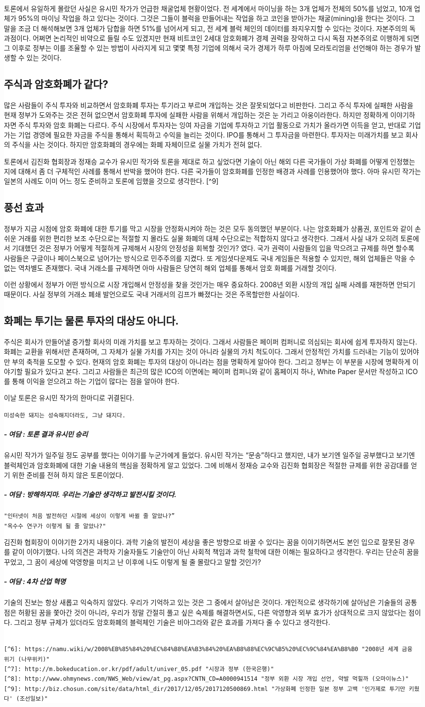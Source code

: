 토론에서 유일하게 몰랐던 사실은 유시민 작가가 언급한 채굴업체 현황이었다. 전 세계에서 마이닝을 하는 3개 업체가 전체의 50%를 넘었고, 10개 업체가 95%의 마이닝 작업을 하고 있다는 것이다. 그것은 그들이 블럭을 만들어내는 작업을 하고 코인을 받아가는 채굴(mining)을 한다는 것이다. 그 말을 조금 더 해석해보면 3개 업체가 담합을 하면 51%를 넘어서게 되고, 전 세계 블럭 체인의 데이터를 좌지우지할 수 있다는 것이다. 자본주의의 독과점이다. 어쩌면 논리적인 비약으로 들릴 수도 있겠지만 현재 비트코인 2세대 암호화폐가 경제 권력을 장악하고 다시 독점 자본주의로 이행하게 되면 그 이후로 정부는 이를 조율할 수 있는 방법이 사라지게 되고 몇몇 특정 기업에 의해서 국가 경제가 하루 아침에 모라토리엄을 선언해야 하는 경우가 발생할 수 있는 것이다. 

## 주식과 암호화폐가 같다?
많은 사람들이 주식 투자와 비교하면서 암호화폐 투자는 투기라고 부르며 개입하는 것은 잘못되었다고 비판한다. 그리고 주식 투자에 실패한 사람을 현재 정부가 도와주는 것은 전혀 없으면서 암호화폐 투자에 실패한 사람을 위해서 개입하는 것은 눈 가리고 아웅이라한다. 하지만 정확하게 이야기하자면 주식 투자와 암호 화폐는 다르다. 주식 시장에서 투자자는 잉여 자금을 기업에 투자하고 기업 활동으로 가치가 올라가면 이득을 얻고, 반대로 기업가는 기업 경영에 필요한 자금을 주식을 통해서 획득하고 수익을 늘리는 것이다. IPO를 통해서 그 투자금을 마련한다. 투자자는 미래가치를 보고 회사의 주식을 사는 것이다. 하지만 암호화폐의 경우에는 화폐 자체이므로 실물 가치가 전혀 없다. 

토론에서 김진화 협회장과 정재승 교수가 유시민 작가와 토론을 제대로 하고 싶었다면 기술이 아닌 해외 다른 국가들이 가상 화폐를 어떻게 인정했는 지에 대해서 좀 더 구체적인 사례를 통해서 반박을 했어야 한다. 다른 국가들이 암호화폐를 인정한 배경과 사례를 인용했어야 했다. 아마 유시민 작가는 일본의 사례도 이미 어느 정도 준비하고 토론에 임했을 것으로 생각한다. [^9]

## 풍선 효과
정부가 지금 시점에 암호 화폐에 대한 투기를 막고 시장을 안정화시켜야 하는 것은 모두 동의했던 부분이다. 나는 암호화폐가 상품권, 포인트와 같이 손쉬운 거래를 위한 편리한 보조 수단으로는 적절할 지 몰라도 실물 화폐의 대체 수단으로는 적합하지 않다고 생각한다. 
그래서 사실 내가 오히려 토론에서 기대했던 것은 정부가 어떻게 적절하게 규제해서 시장의 안정성을 회복할 것인가? 였다. 국가 권력이 사람들의 입을 막으려고 규제를 하면 할수록 사람들은 구글이나 페이스북으로 넘어가는 방식으로 민주주의를 지켰다. 또 게임셧다운제도 국내 게임들은 적용할 수 있지만, 해외 업체들은 막을 수 없는 역차별도 존재했다. 국내 거래소를 규제하면 아마 사람들은 당연히 해외 업체를 통해서 암호 화폐를 거래할 것이다. 

이런 상황에서 정부가 어떤 방식으로 시장 개입해서 안정성을 찾을 것인가는 매우 중요하다. 2008년 외환 시장의 개입 실패 사례를 재현하면 안되기 때문이다. 사실 정부의 거래소 폐쇄 발언으로도 국내 거래서의 김프가 빠졌다는 것은 주목할만한 사실이다.

## 화폐는 투기는 물론 투자의 대상도 아니다.
주식은 회사가 만들어낼 증가할 회사의 미래 가치를 보고 투자하는 것이다. 그래서 사람들은 페이퍼 컴퍼니로 의심되는 회사에 쉽게 투자하지 않는다. 화폐는 교환을 위해서만 존재하며, 그 자체가 실물 가치를 가지는 것이 아니라 실물의 가치 척도이다. 그래서 안정적인 가치를 드러내는 기능이 있어야만 부의 축적을 도모할 수 있다. 현재의 암호 화폐는 투자의 대상이 아니라는 점을 명확하게 알아야 한다. 그리고 정부는 이 부분을 시장에 명확하게 이야기할 필요가 있다고 본다. 그리고 사람들은 최근의 많은 ICO의 이면에는 페이퍼 컴퍼니와 같이 홈페이지 하나, White Paper 문서만 작성하고 ICO를 통해 이익을 얻으려고 하는 기업이 많다는 점을 알아야 한다. 

이날 토론은 유시민 작가의 한마디로 귀결된다. 

```미성숙한 돼지는 성숙해지더라도, 그냥 돼지다.```


##### - 여담 : 토론 결과 유시민 승리
유시민 작가가 일주일 정도 공부를 했다는 이야기를 누군가에게 들었다.  유시민 작가는 “문송”하다고 했지만, 내가 보기엔 일주일 공부했다고 보기엔 블럭체인과 암호화폐에 대한 기술 내용의 핵심을 정확하게 알고 있었다. 그에 비해서 정재승 교수와 김진화 협회장은 적절한 규제를 위한 공감대를 얻기 위한 준비를 전혀 하지 않은 토론이었다.

##### - 여담 : 방해하지마. 우리는 기술만 생각하고 발전시킬 것이다. 

```
"인터넷이 처음 발전하던 시절에 세상이 이렇게 바뀔 줄 알았나?”
"옥수수 연구가 이렇게 될 줄 알았나?"
```

김진화 협회장이 이야기한 2가지 내용이다. 과학 기술의 발전이 세상을 좋은 방향으로 바꿀 수 있다는 꿈을 이야기하면서도 본인 입으로 잘못된 경우를 같이 이야기했다. 나의 의견은 과학자 기술자들도 기술만이 아닌 사회적 책임과 과학 철학에 대한 이해는 필요하다고 생각한다. 우리는 단순히 꿈을 꾸었고, 그 꿈이 세상에 악영향을 미치고 난 이후에 나도 이렇게 될 줄 몰랐다고 말할 것인가?

##### - 여담 : 4차 산업 혁명
기술의 진보는 항상 새롭고 익숙하지 않았다. 우리가 기억하고 있는 것은 그 중에서 살아남은 것이다. 개인적으로 생각하기에 살아남은 기술들의 공통점은 허황된 꿈을 쫓아간 것이 아니라, 우리가 정말 간절히 풀고 싶은 숙제를 해결하면서도, 다른 악영향과 외부 효가가 상대적으로 크지 않았다는 점이다. 그리고 정부 규제가 있더라도 암호화폐의 블럭체인 기술은 비아그라와 같은 효과를 가져다 줄 수 있다고 생각한다.  


[^1]: https://namu.wiki/w/WIPI "WIPI (나무위키)"
[^2]: https://namu.wiki/w/%EA%B3%B5%EC%9D%B8%EC%9D%B8%EC%A6%9D%EC%84%9C) "공인인증서 (나무위키)"
[^3]: https://namu.wiki/w/i-PIN "i-PIN (나무위키)"
[^4]: https://namu.wiki/w/%EC%85%A7%EB%8B%A4%EC%9A%B4%EC%A0%9C "게임셧다운제 (나무위키)"
[^5]: https://steemit.com/kr/@twinbraid/25pexx "이중지불과 블럭체인의 해결법 (블로그)"
```

[^6]: https://namu.wiki/w/2008%EB%85%84%20%EC%84%B8%EA%B3%84%20%EA%B8%88%EC%9C%B5%20%EC%9C%84%EA%B8%B0 "2008년 세계 금융 위기 (나무위키)"
[^7]: http://m.bokeducation.or.kr/pdf/adult/univer_05.pdf "시장과 정부 (한국은행)"
[^8]: http://www.ohmynews.com/NWS_Web/view/at_pg.aspx?CNTN_CD=A0000941514 "정부 외환 시장 개입 선언, 약발 먹힐까 (오마이뉴스)"
[^9]: http://biz.chosun.com/site/data/html_dir/2017/12/05/2017120500869.html "가상화폐 인정한 일본 정부 고백 '인가제로 투기만 키웠다' (조선일보)"